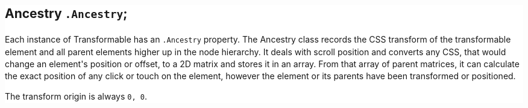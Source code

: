 ## Ancestry `.Ancestry`;
Each instance of Transformable has an `.Ancestry` property. The Ancestry class records the CSS transform of the transformable element and all parent elements higher up in the node hierarchy. It deals with scroll position and converts any CSS, that would change an element's position or offset, to a 2D matrix and stores it in an array. From that array of parent matrices, it can calculate the exact position of any click or touch on the element, however the element or its parents have been transformed or positioned. 

The transform origin is always `0, 0`.
